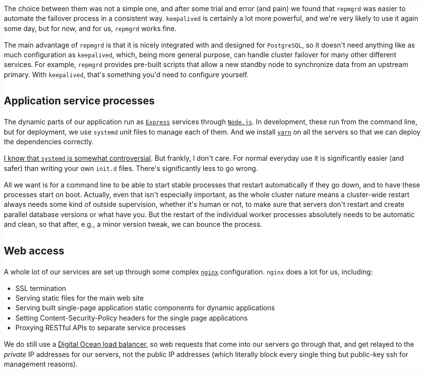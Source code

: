 The choice between them was not a simple one, and after some 
trial and error (and pain) we found that `repmgrd` was easier to automate
the failover process in a consistent way. `keepalived` is certainly a lot more 
powerful, and we're very likely to use it again some day, but for now, and for us, `repmgrd`
works fine. 

The main advantage of `repmgrd` is that it is nicely integrated with and designed for
`PostgreSQL`, so it doesn't need anything like as much configuration as `keepalived`, 
which, being more general purpose, can handle cluster failover for many other
different services. For example, `repmgrd` provides pre-built scripts that allow a new standby node
to synchronize data from an upstream primary. With `keepalived`, that's something you'd need
to configure yourself.

## Application service processes

The dynamic parts of our application run as [`Express`](https://expressjs.com/) 
services through [`Node.js`](https://nodejs.org/en/).
In development, these run from the command line, but for deployment, we use
`systemd` unit files to manage each of them. And we install [`yarn`](https://yarnpkg.com/) on all the servers
so that we can deploy the dependencies correctly. 

[I know that `systemd` is somewhat controversial](https://www.infoworld.com/article/3159124/linux-why-do-people-hate-systemd.html). But frankly, I don't care. For normal everyday
use it is significantly easier (and safer) than writing your own `init.d` files. There's
significantly less to go wrong.

All we want is for a command line to be able to start stable processes that
restart automatically if they go down, and to have these processes start on
boot. Actually, even that isn't especially important, as the whole cluster
nature means a cluster-wide restart always needs some kind of outside
supervision, whether it's human or not, to make sure that servers don't restart
and create parallel database versions or what have you. But the restart of the
individual worker processes absolutely needs to be automatic and clean, so that
after, e.g., a minor version tweak, we can bounce the process. 

## Web access

A whole lot of our services are set up through some complex [`nginx`](https://www.nginx.com/) 
configuration. `nginx` does a lot for us, including:

 * SSL termination
 * Serving static files for the main web site
 * Serving built single-page application static components for dynamic applications
 * Setting Content-Security-Policy headers for the single page applications
 * Proxying RESTful APIs to separate service processes

We do still use a [Digital Ocean load balancer](https://www.digitalocean.com/products/load-balancer/), 
so web requests that come into our
servers go through that, and get relayed to the *private* IP addresses for our servers,
not the public IP addresses (which literally block every single thing but public-key ssh for 
management reasons). 
